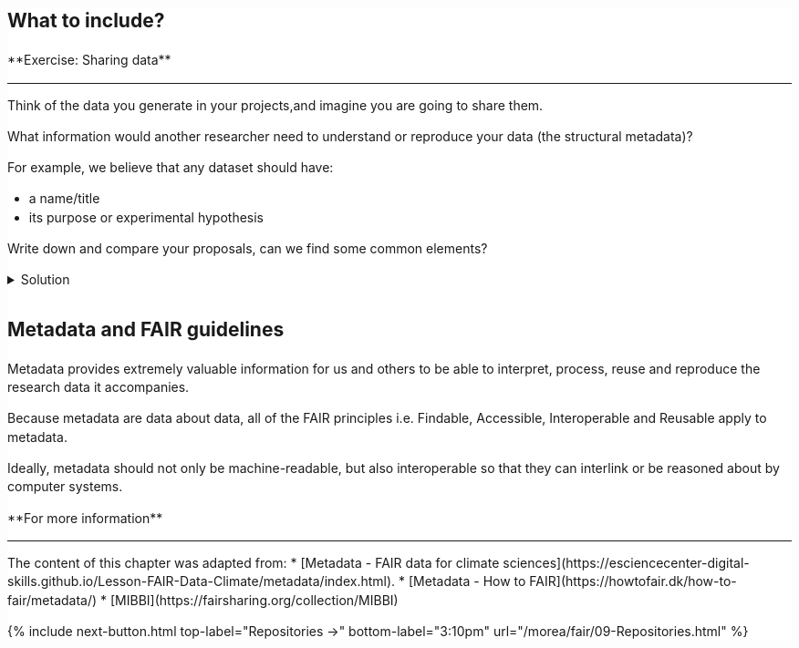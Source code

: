 ## What to include? 

<div class="alert alert-secondary" role="alert" markdown="1">
<i class="fa-solid fa-user-pen fa-xl"></i>  **Exercise: Sharing data**
<hr/>

Think of the data you generate in your projects,and imagine you are going to share them.

What information would another researcher need to understand or reproduce your data (the structural metadata)?

For example, we believe that any dataset should have:
- a name/title
- its purpose or experimental hypothesis

Write down and compare your proposals, can we find some common elements?

<details><summary>Solution</summary></details>
</div>


## Metadata and FAIR guidelines

Metadata provides extremely valuable information for us and others to be able to
interpret, process, reuse and reproduce the research data it accompanies.

Because metadata are data about data, all of the FAIR principles i.e.
Findable, Accessible, Interoperable and Reusable apply to metadata.

Ideally, metadata should not only be machine-readable, but also interoperable
so that they can interlink or be reasoned about by computer systems.

<div class="alert alert-info" role="alert" markdown="1">
<i class="fa-solid fa-circle-info fa-xl"></i> **For more information**
<hr/>
The content of this chapter was adapted from:
* [Metadata - FAIR data for climate sciences](https://esciencecenter-digital-skills.github.io/Lesson-FAIR-Data-Climate/metadata/index.html).
* [Metadata - How to FAIR](https://howtofair.dk/how-to-fair/metadata/)
* [MIBBI](https://fairsharing.org/collection/MIBBI)

</div>


{% include next-button.html top-label="Repositories ->" bottom-label="3:10pm" url="/morea/fair/09-Repositories.html" %}
